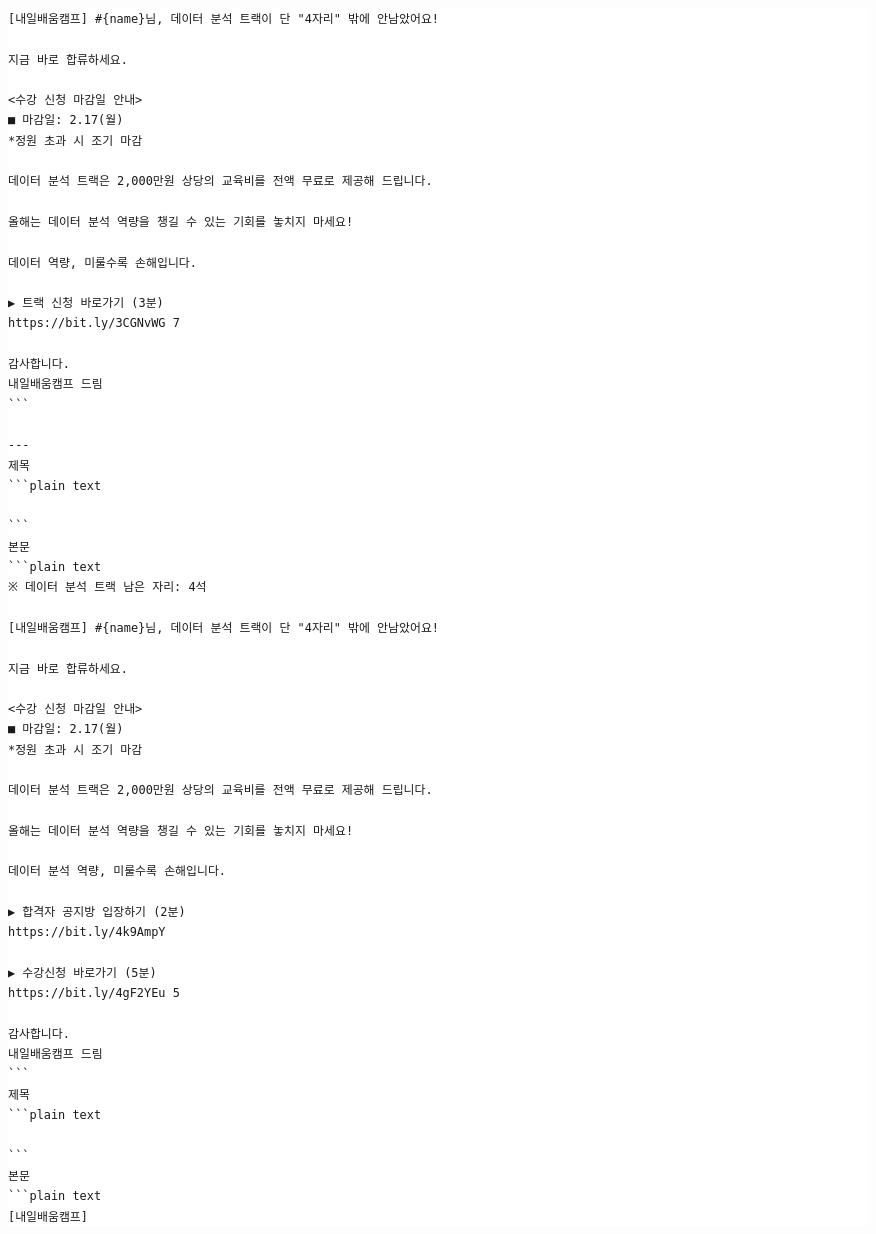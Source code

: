     [내일배움캠프] #{name}님, 데이터 분석 트랙이 단 "4자리" 밖에 안남았어요!
    
    지금 바로 합류하세요.
    
    <수강 신청 마감일 안내>
    ■ 마감일: 2.17(월)
    *정원 초과 시 조기 마감
    
    데이터 분석 트랙은 2,000만원 상당의 교육비를 전액 무료로 제공해 드립니다.
    
    올해는 데이터 분석 역량을 챙길 수 있는 기회를 놓치지 마세요!
    
    데이터 역량, 미룰수록 손해입니다.
    
    ▶ 트랙 신청 바로가기 (3분)
    https://bit.ly/3CGNvWG 7
    
    감사합니다.
    내일배움캠프 드림
    ```

    ---
    제목
    ```plain text
    
    ```
    본문
    ```plain text
    ※ 데이터 분석 트랙 남은 자리: 4석
    
    [내일배움캠프] #{name}님, 데이터 분석 트랙이 단 "4자리" 밖에 안남았어요!
    
    지금 바로 합류하세요.
    
    <수강 신청 마감일 안내>
    ■ 마감일: 2.17(월)
    *정원 초과 시 조기 마감
    
    데이터 분석 트랙은 2,000만원 상당의 교육비를 전액 무료로 제공해 드립니다.
    
    올해는 데이터 분석 역량을 챙길 수 있는 기회를 놓치지 마세요!
    
    데이터 분석 역량, 미룰수록 손해입니다.
    
    ▶ 합격자 공지방 입장하기 (2분)
    https://bit.ly/4k9AmpY
    
    ▶ 수강신청 바로가기 (5분)
    https://bit.ly/4gF2YEu 5
    
    감사합니다.
    내일배움캠프 드림
    ```
    제목
    ```plain text
    
    ```
    본문
    ```plain text
    [내일배움캠프]
    